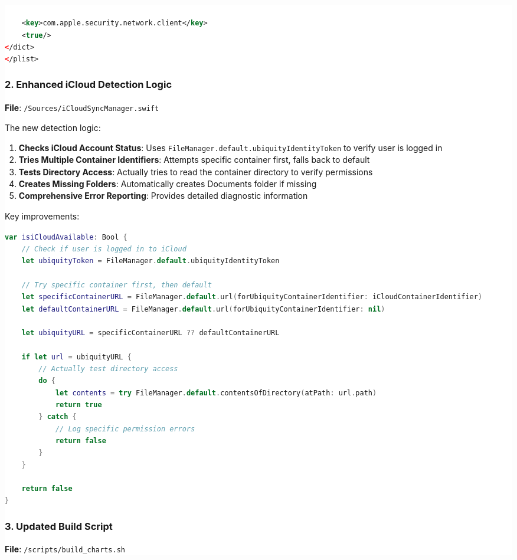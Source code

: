 ```xml
    
    <key>com.apple.security.network.client</key>
    <true/>
</dict>
</plist>
```

### 2. Enhanced iCloud Detection Logic

**File**: `/Sources/iCloudSyncManager.swift`

The new detection logic:

1. **Checks iCloud Account Status**: Uses `FileManager.default.ubiquityIdentityToken` to verify user is logged in
2. **Tries Multiple Container Identifiers**: Attempts specific container first, falls back to default
3. **Tests Directory Access**: Actually tries to read the container directory to verify permissions
4. **Creates Missing Folders**: Automatically creates Documents folder if missing
5. **Comprehensive Error Reporting**: Provides detailed diagnostic information

Key improvements:

```swift
var isiCloudAvailable: Bool {
    // Check if user is logged in to iCloud
    let ubiquityToken = FileManager.default.ubiquityIdentityToken
    
    // Try specific container first, then default
    let specificContainerURL = FileManager.default.url(forUbiquityContainerIdentifier: iCloudContainerIdentifier)
    let defaultContainerURL = FileManager.default.url(forUbiquityContainerIdentifier: nil)
    
    let ubiquityURL = specificContainerURL ?? defaultContainerURL
    
    if let url = ubiquityURL {
        // Actually test directory access
        do {
            let contents = try FileManager.default.contentsOfDirectory(atPath: url.path)
            return true
        } catch {
            // Log specific permission errors
            return false
        }
    }
    
    return false
}
```

### 3. Updated Build Script

**File**: `/scripts/build_charts.sh`

